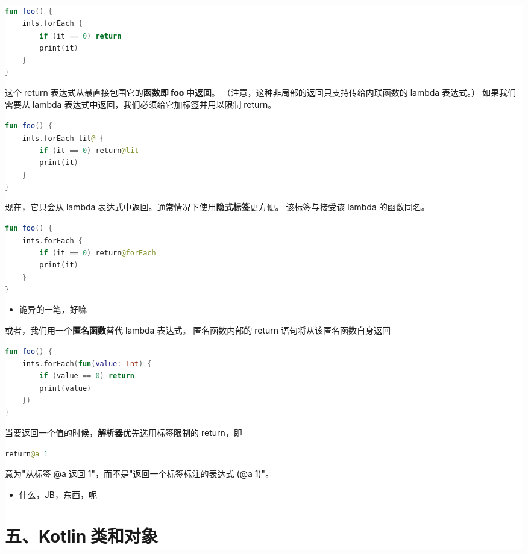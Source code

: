 ```kotlin
fun foo() {
    ints.forEach {
        if (it == 0) return
        print(it)
    }
}
```

这个 return 表达式从最直接包围它的**函数即 foo 中返回**。 （注意，这种非局部的返回只支持传给内联函数的 lambda 表达式。） 如果我们需要从 lambda 表达式中返回，我们必须给它加标签并用以限制 return。

```kotlin
fun foo() {
    ints.forEach lit@ {
        if (it == 0) return@lit
        print(it)
    }
}
```

现在，它只会从 lambda 表达式中返回。通常情况下使用**隐式标签**更方便。 该标签与接受该 lambda 的函数同名。

```kotlin
fun foo() {
    ints.forEach {
        if (it == 0) return@forEach
        print(it)
    }
}
```

- 诡异的一笔，好嘛

或者，我们用一个**匿名函数**替代 lambda 表达式。 匿名函数内部的 return 语句将从该匿名函数自身返回

```kotlin
fun foo() {
    ints.forEach(fun(value: Int) {
        if (value == 0) return
        print(value)
    })
}
```

当要返回一个值的时候，**解析器**优先选用标签限制的 return，即

```kotlin
return@a 1
```

意为"从标签 @a 返回 1"，而不是"返回一个标签标注的表达式 (@a 1)"。

- 什么，JB，东西，呢

# 五、Kotlin 类和对象
